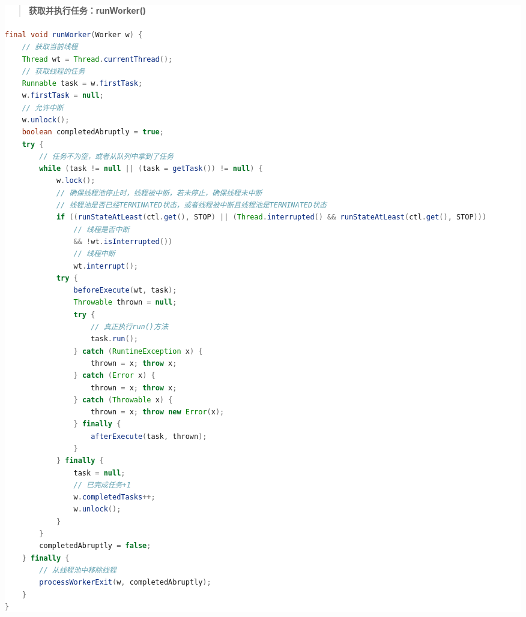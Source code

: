 

> #### 获取并执行任务：runWorker()

```java
final void runWorker(Worker w) {
    // 获取当前线程
    Thread wt = Thread.currentThread();
    // 获取线程的任务
    Runnable task = w.firstTask;
    w.firstTask = null;
    // 允许中断
    w.unlock(); 
    boolean completedAbruptly = true;
    try {
        // 任务不为空，或者从队列中拿到了任务
        while (task != null || (task = getTask()) != null) {
            w.lock();
            // 确保线程池停止时，线程被中断，若未停止，确保线程未中断
            // 线程池是否已经TERMINATED状态，或者线程被中断且线程池是TERMINATED状态
            if ((runStateAtLeast(ctl.get(), STOP) || (Thread.interrupted() && runStateAtLeast(ctl.get(), STOP))) 
                // 线程是否中断
                && !wt.isInterrupted())
    			// 线程中断
                wt.interrupt();
            try {
                beforeExecute(wt, task);
                Throwable thrown = null;
                try {
                    // 真正执行run()方法
                    task.run();
                } catch (RuntimeException x) {
                    thrown = x; throw x;
                } catch (Error x) {
                    thrown = x; throw x;
                } catch (Throwable x) {
                    thrown = x; throw new Error(x);
                } finally {
                    afterExecute(task, thrown);
                }
            } finally {
                task = null;
                // 已完成任务+1
                w.completedTasks++;
                w.unlock();
            }
        }
        completedAbruptly = false;
    } finally {
        // 从线程池中移除线程
        processWorkerExit(w, completedAbruptly);
    }
}
```
